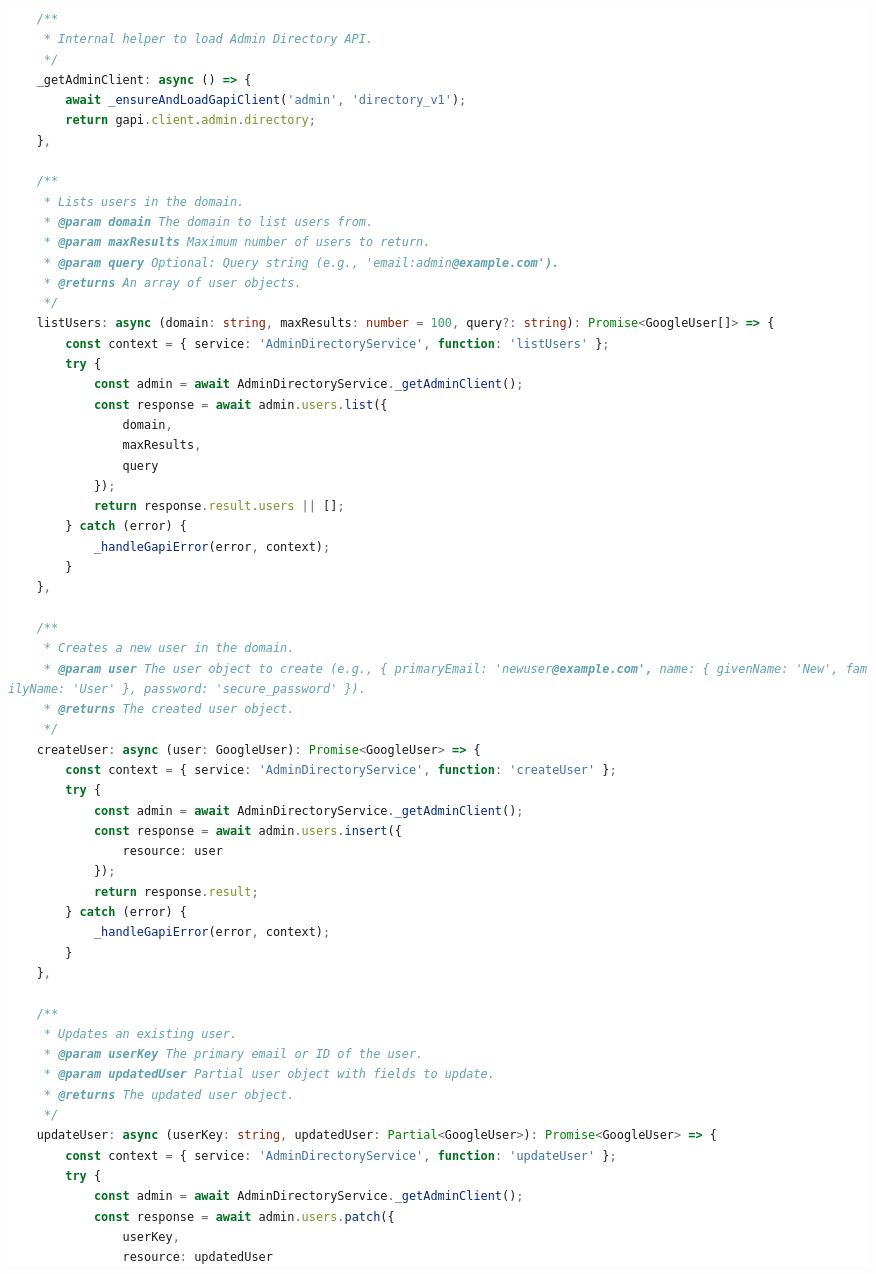 ```typescript
    /**
     * Internal helper to load Admin Directory API.
     */
    _getAdminClient: async () => {
        await _ensureAndLoadGapiClient('admin', 'directory_v1');
        return gapi.client.admin.directory;
    },

    /**
     * Lists users in the domain.
     * @param domain The domain to list users from.
     * @param maxResults Maximum number of users to return.
     * @param query Optional: Query string (e.g., 'email:admin@example.com').
     * @returns An array of user objects.
     */
    listUsers: async (domain: string, maxResults: number = 100, query?: string): Promise<GoogleUser[]> => {
        const context = { service: 'AdminDirectoryService', function: 'listUsers' };
        try {
            const admin = await AdminDirectoryService._getAdminClient();
            const response = await admin.users.list({
                domain,
                maxResults,
                query
            });
            return response.result.users || [];
        } catch (error) {
            _handleGapiError(error, context);
        }
    },

    /**
     * Creates a new user in the domain.
     * @param user The user object to create (e.g., { primaryEmail: 'newuser@example.com', name: { givenName: 'New', familyName: 'User' }, password: 'secure_password' }).
     * @returns The created user object.
     */
    createUser: async (user: GoogleUser): Promise<GoogleUser> => {
        const context = { service: 'AdminDirectoryService', function: 'createUser' };
        try {
            const admin = await AdminDirectoryService._getAdminClient();
            const response = await admin.users.insert({
                resource: user
            });
            return response.result;
        } catch (error) {
            _handleGapiError(error, context);
        }
    },

    /**
     * Updates an existing user.
     * @param userKey The primary email or ID of the user.
     * @param updatedUser Partial user object with fields to update.
     * @returns The updated user object.
     */
    updateUser: async (userKey: string, updatedUser: Partial<GoogleUser>): Promise<GoogleUser> => {
        const context = { service: 'AdminDirectoryService', function: 'updateUser' };
        try {
            const admin = await AdminDirectoryService._getAdminClient();
            const response = await admin.users.patch({
                userKey,
                resource: updatedUser
```